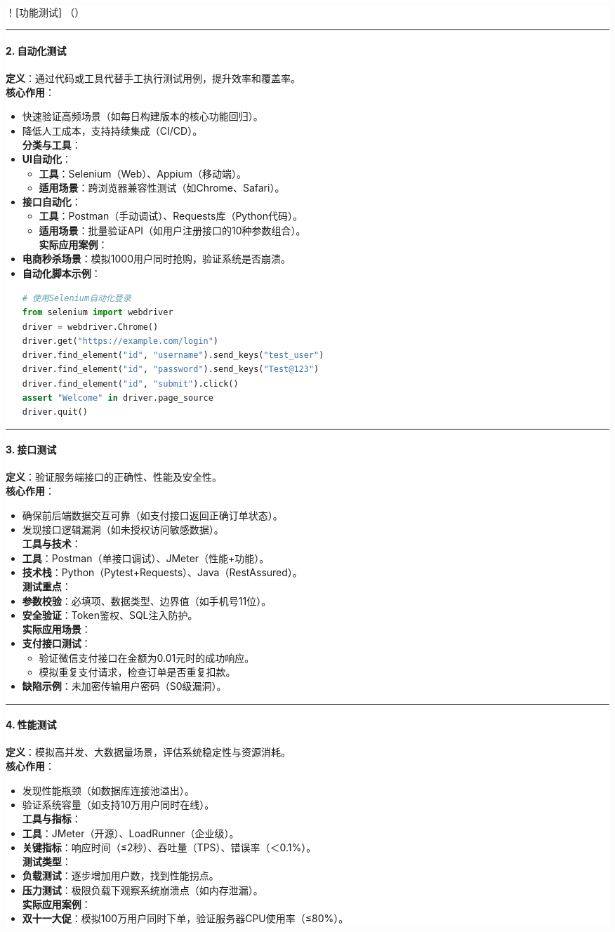   ！[功能测试] （）

---

#### **2. 自动化测试**  
**定义**：通过代码或工具代替手工执行测试用例，提升效率和覆盖率。  
**核心作用**：  
- 快速验证高频场景（如每日构建版本的核心功能回归）。  
- 降低人工成本，支持持续集成（CI/CD）。  
**分类与工具**：  
- **UI自动化**：  
  - **工具**：Selenium（Web）、Appium（移动端）。  
  - **适用场景**：跨浏览器兼容性测试（如Chrome、Safari）。  
- **接口自动化**：  
  - **工具**：Postman（手动调试）、Requests库（Python代码）。  
  - **适用场景**：批量验证API（如用户注册接口的10种参数组合）。  
  **实际应用案例**：  
- **电商秒杀场景**：模拟1000用户同时抢购，验证系统是否崩溃。  
- **自动化脚本示例**：  
  ```python
  # 使用Selenium自动化登录
  from selenium import webdriver
  driver = webdriver.Chrome()
  driver.get("https://example.com/login")
  driver.find_element("id", "username").send_keys("test_user")
  driver.find_element("id", "password").send_keys("Test@123")
  driver.find_element("id", "submit").click()
  assert "Welcome" in driver.page_source
  driver.quit()
  ```

---

#### **3. 接口测试**  
**定义**：验证服务端接口的正确性、性能及安全性。  
**核心作用**：  
- 确保前后端数据交互可靠（如支付接口返回正确订单状态）。  
- 发现接口逻辑漏洞（如未授权访问敏感数据）。  
**工具与技术**：  
- **工具**：Postman（单接口调试）、JMeter（性能+功能）。  
- **技术栈**：Python（Pytest+Requests）、Java（RestAssured）。  
**测试重点**：  
- **参数校验**：必填项、数据类型、边界值（如手机号11位）。  
- **安全验证**：Token鉴权、SQL注入防护。  
**实际应用场景**：  
- **支付接口测试**：  
  - 验证微信支付接口在金额为0.01元时的成功响应。  
  - 模拟重复支付请求，检查订单是否重复扣款。  
- **缺陷示例**：未加密传输用户密码（S0级漏洞）。  

---

#### **4. 性能测试**  
**定义**：模拟高并发、大数据量场景，评估系统稳定性与资源消耗。  
**核心作用**：  
- 发现性能瓶颈（如数据库连接池溢出）。  
- 验证系统容量（如支持10万用户同时在线）。  
**工具与指标**：  
- **工具**：JMeter（开源）、LoadRunner（企业级）。  
- **关键指标**：响应时间（≤2秒）、吞吐量（TPS）、错误率（＜0.1%）。  
**测试类型**：  
- **负载测试**：逐步增加用户数，找到性能拐点。  
- **压力测试**：极限负载下观察系统崩溃点（如内存泄漏）。  
**实际应用案例**：  
- **双十一大促**：模拟100万用户同时下单，验证服务器CPU使用率（≤80%）。  